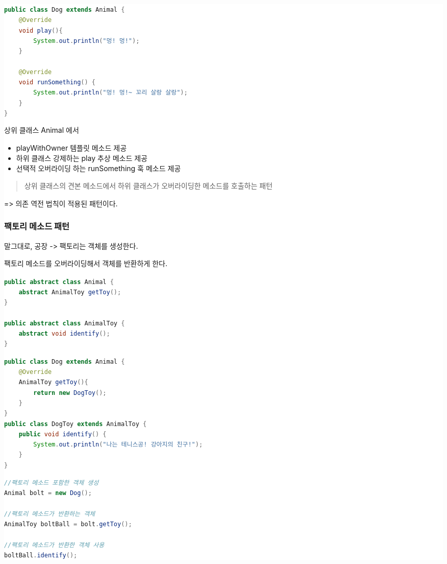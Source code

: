 ```java
public class Dog extends Animal {
	@Override
	void play(){
		System.out.println("멍! 멍!");
	}

	@Override
	void runSomething() {
		System.out.println("멍! 멍!~ 꼬리 살랑 살랑");
	}
}
```

상위 클래스 Animal 에서
- playWithOwner 템플릿 메소드 제공
- 하위 클래스 강제하는 play 추상 메소드 제공
- 선택적 오버라이딩 하는 runSomething 훅 메소드 제공

> 상위 클래스의 견본 메소드에서 하위 클래스가 오버라이딩한 메소드를 호출하는 패턴

=> 의존 역전 법칙이 적용된 패턴이다.
### 팩토리 메소드 패턴

말그대로, 공장
-> 팩토리는 객체를 생성한다.

팩토리 메소드를 오버라이딩해서 객체를 반환하게 한다.

```java
public abstract class Animal {
	abstract AnimalToy getToy();
}

public abstract class AnimalToy {
	abstract void identify();
}
```

```java
public class Dog extends Animal {
	@Override
	AnimalToy getToy(){
		return new DogToy();
	}
}
public class DogToy extends AnimalToy {
	public void identify() {
		System.out.println("나는 테니스공! 강아지의 친구!");
	}
}
```

```java
//팩토리 메소드 포함한 객체 생성
Animal bolt = new Dog();

//팩토리 메소드가 반환하는 객체
AnimalToy boltBall = bolt.getToy();

//팩토리 메소드가 반환한 객체 사용
boltBall.identify();
```
